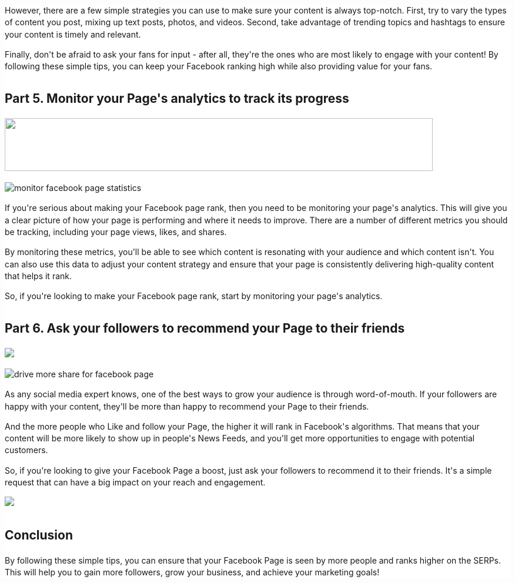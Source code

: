 However, there are a few simple strategies you can use to make sure your content is always top-notch. First, try to vary the types of content you post, mixing up text posts, photos, and videos. Second, take advantage of trending topics and hashtags to ensure your content is timely and relevant.

Finally, don't be afraid to ask your fans for input - after all, they're the ones who are most likely to engage with your content! By following these simple tips, you can keep your Facebook ranking high while also providing value for your fans.

## Part 5\. Monitor your Page's analytics to track its progress


<a href="https://united.elfm.net/c/5597632/517826/4704" target="_top" id="517826"><img src="//a.impactradius-go.com/display-ad/4704-517826" border="0" alt="" width="728" height="90"/></a><img height="0" width="0" src="https://united.elfm.net/i/5597632/517826/4704" style="position:absolute;visibility:hidden;" border="0" />

![monitor facebook page statistics](https://images.wondershare.com/filmora/article-images/2022/11/monitor-facebook-page-statistics.jpg)

If you're serious about making your Facebook page rank, then you need to be monitoring your page's analytics. This will give you a clear picture of how your page is performing and where it needs to improve. There are a number of different metrics you should be tracking, including your page views, likes, and shares.

By monitoring these metrics, you'll be able to see which content is resonating with your audience and which content isn't. You can also use this data to adjust your content strategy and ensure that your page is consistently delivering high-quality content that helps it rank.

So, if you're looking to make your Facebook page rank, start by monitoring your page's analytics.

## Part 6\. Ask your followers to recommend your Page to their friends


<a href="https://store.massmailsoftware.com/order/checkout.php?PRODS=1095219&QTY=1&AFFILIATE=108875&CART=1"><img src="https://secure.avangate.com/images/merchant/dc87c13749315c7217cdc4ac692e704c/banera_for_partners-20_%281%29.jpg" border="0"></a>

![drive more share for facebook page](https://images.wondershare.com/filmora/article-images/2022/11/drive-more-share-for-facebook-page.jpg)

As any social media expert knows, one of the best ways to grow your audience is through word-of-mouth. If your followers are happy with your content, they'll be more than happy to recommend your Page to their friends.

And the more people who Like and follow your Page, the higher it will rank in Facebook's algorithms. That means that your content will be more likely to show up in people's News Feeds, and you'll get more opportunities to engage with potential customers.

So, if you're looking to give your Facebook Page a boost, just ask your followers to recommend it to their friends. It's a simple request that can have a big impact on your reach and engagement.


<a href="https://shop.mondly.com/affiliate.php?ACCOUNT=ATISTUDI&AFFILIATE=108875&PATH=https%3A%2F%2Fwww.mondly.com%3FAFFILIATE%3D108875%26RESOURCE%3D%2BEducational%2B300x600%2B"><img src="https://secure.avangate.com/images/merchant/69c418c33ec2e1a4267fa9bb77fa1428/educational-300x600.gif" border="0"></a>

## Conclusion

By following these simple tips, you can ensure that your Facebook Page is seen by more people and ranks higher on the SERPs. This will help you to gain more followers, grow your business, and achieve your marketing goals!
